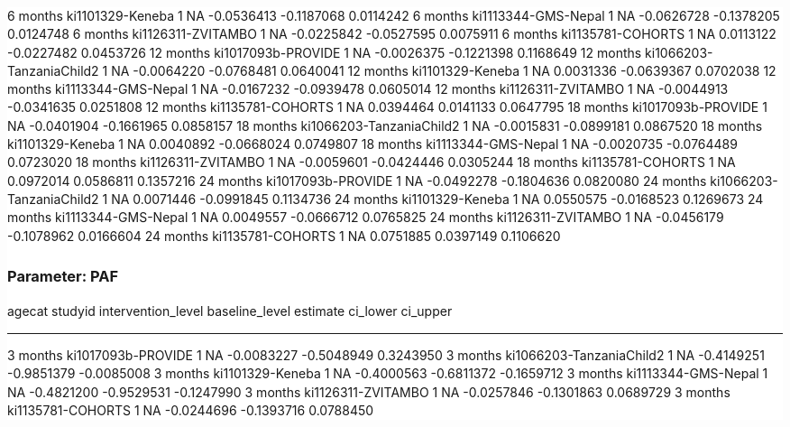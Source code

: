 6 months    ki1101329-Keneba           1                    NA                -0.0536413   -0.1187068    0.0114242
6 months    ki1113344-GMS-Nepal        1                    NA                -0.0626728   -0.1378205    0.0124748
6 months    ki1126311-ZVITAMBO         1                    NA                -0.0225842   -0.0527595    0.0075911
6 months    ki1135781-COHORTS          1                    NA                 0.0113122   -0.0227482    0.0453726
12 months   ki1017093b-PROVIDE         1                    NA                -0.0026375   -0.1221398    0.1168649
12 months   ki1066203-TanzaniaChild2   1                    NA                -0.0064220   -0.0768481    0.0640041
12 months   ki1101329-Keneba           1                    NA                 0.0031336   -0.0639367    0.0702038
12 months   ki1113344-GMS-Nepal        1                    NA                -0.0167232   -0.0939478    0.0605014
12 months   ki1126311-ZVITAMBO         1                    NA                -0.0044913   -0.0341635    0.0251808
12 months   ki1135781-COHORTS          1                    NA                 0.0394464    0.0141133    0.0647795
18 months   ki1017093b-PROVIDE         1                    NA                -0.0401904   -0.1661965    0.0858157
18 months   ki1066203-TanzaniaChild2   1                    NA                -0.0015831   -0.0899181    0.0867520
18 months   ki1101329-Keneba           1                    NA                 0.0040892   -0.0668024    0.0749807
18 months   ki1113344-GMS-Nepal        1                    NA                -0.0020735   -0.0764489    0.0723020
18 months   ki1126311-ZVITAMBO         1                    NA                -0.0059601   -0.0424446    0.0305244
18 months   ki1135781-COHORTS          1                    NA                 0.0972014    0.0586811    0.1357216
24 months   ki1017093b-PROVIDE         1                    NA                -0.0492278   -0.1804636    0.0820080
24 months   ki1066203-TanzaniaChild2   1                    NA                 0.0071446   -0.0991845    0.1134736
24 months   ki1101329-Keneba           1                    NA                 0.0550575   -0.0168523    0.1269673
24 months   ki1113344-GMS-Nepal        1                    NA                 0.0049557   -0.0666712    0.0765825
24 months   ki1126311-ZVITAMBO         1                    NA                -0.0456179   -0.1078962    0.0166604
24 months   ki1135781-COHORTS          1                    NA                 0.0751885    0.0397149    0.1106620


### Parameter: PAF


agecat      studyid                    intervention_level   baseline_level      estimate     ci_lower     ci_upper
----------  -------------------------  -------------------  ---------------  -----------  -----------  -----------
3 months    ki1017093b-PROVIDE         1                    NA                -0.0083227   -0.5048949    0.3243950
3 months    ki1066203-TanzaniaChild2   1                    NA                -0.4149251   -0.9851379   -0.0085008
3 months    ki1101329-Keneba           1                    NA                -0.4000563   -0.6811372   -0.1659712
3 months    ki1113344-GMS-Nepal        1                    NA                -0.4821200   -0.9529531   -0.1247990
3 months    ki1126311-ZVITAMBO         1                    NA                -0.0257846   -0.1301863    0.0689729
3 months    ki1135781-COHORTS          1                    NA                -0.0244696   -0.1393716    0.0788450